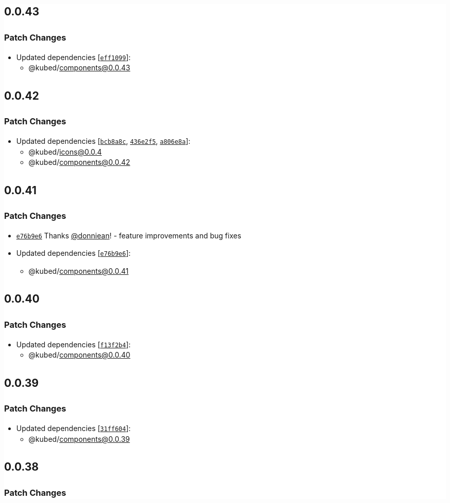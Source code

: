 ## 0.0.43

### Patch Changes

- Updated dependencies [[`eff1099`](https://github.com/kubesphere/kube-design/commit/eff1099e343c5e520fb98763a4b35fff1c00c63c)]:
  - @kubed/components@0.0.43

## 0.0.42

### Patch Changes

- Updated dependencies [[`bcb8a8c`](https://github.com/kubesphere/kube-design/commit/bcb8a8c3f7f6c153ec2a2699ff44f11004c5b0ea), [`436e2f5`](https://github.com/kubesphere/kube-design/commit/436e2f57002a4d5bf0de1b72952f987426733b2f), [`a806e8a`](https://github.com/kubesphere/kube-design/commit/a806e8a412d4b7e9e8fc954a1f8df5ae6a574c2f)]:
  - @kubed/icons@0.0.4
  - @kubed/components@0.0.42

## 0.0.41

### Patch Changes

- [`e76b9e6`](https://github.com/kubesphere/kube-design/commit/e76b9e61580072d858c46645bfad821219900c2f) Thanks [@donniean](https://github.com/donniean)! - feature improvements and bug fixes

- Updated dependencies [[`e76b9e6`](https://github.com/kubesphere/kube-design/commit/e76b9e61580072d858c46645bfad821219900c2f)]:
  - @kubed/components@0.0.41

## 0.0.40

### Patch Changes

- Updated dependencies [[`f13f2b4`](https://github.com/kubesphere/kube-design/commit/f13f2b4b3d26547e1e11e0438db8e0bba8a60662)]:
  - @kubed/components@0.0.40

## 0.0.39

### Patch Changes

- Updated dependencies [[`31ff604`](https://github.com/kubesphere/kube-design/commit/31ff6042e5b1f333941c7f5ef336ced794968143)]:
  - @kubed/components@0.0.39

## 0.0.38

### Patch Changes
